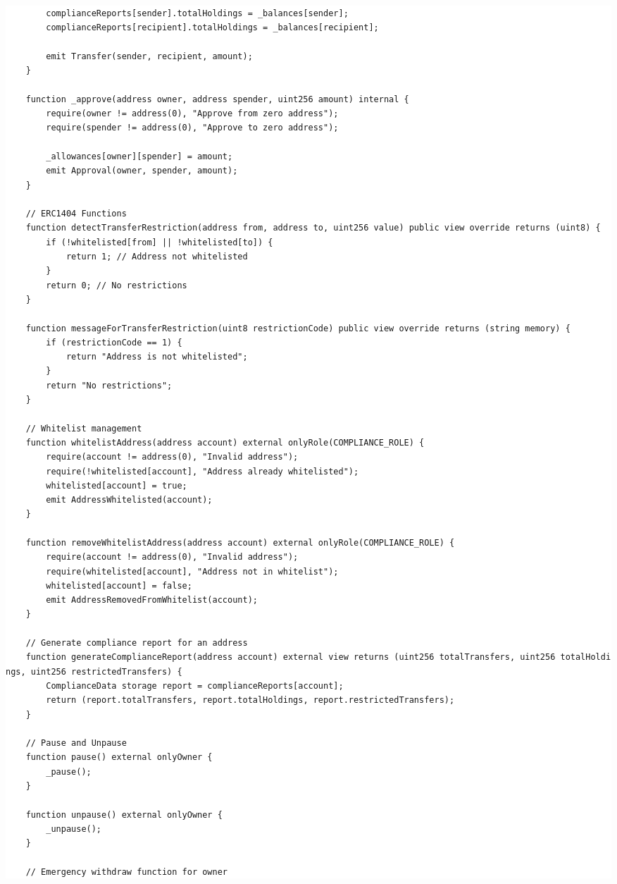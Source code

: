 ```solidity
        complianceReports[sender].totalHoldings = _balances[sender];
        complianceReports[recipient].totalHoldings = _balances[recipient];

        emit Transfer(sender, recipient, amount);
    }

    function _approve(address owner, address spender, uint256 amount) internal {
        require(owner != address(0), "Approve from zero address");
        require(spender != address(0), "Approve to zero address");

        _allowances[owner][spender] = amount;
        emit Approval(owner, spender, amount);
    }

    // ERC1404 Functions
    function detectTransferRestriction(address from, address to, uint256 value) public view override returns (uint8) {
        if (!whitelisted[from] || !whitelisted[to]) {
            return 1; // Address not whitelisted
        }
        return 0; // No restrictions
    }

    function messageForTransferRestriction(uint8 restrictionCode) public view override returns (string memory) {
        if (restrictionCode == 1) {
            return "Address is not whitelisted";
        }
        return "No restrictions";
    }

    // Whitelist management
    function whitelistAddress(address account) external onlyRole(COMPLIANCE_ROLE) {
        require(account != address(0), "Invalid address");
        require(!whitelisted[account], "Address already whitelisted");
        whitelisted[account] = true;
        emit AddressWhitelisted(account);
    }

    function removeWhitelistAddress(address account) external onlyRole(COMPLIANCE_ROLE) {
        require(account != address(0), "Invalid address");
        require(whitelisted[account], "Address not in whitelist");
        whitelisted[account] = false;
        emit AddressRemovedFromWhitelist(account);
    }

    // Generate compliance report for an address
    function generateComplianceReport(address account) external view returns (uint256 totalTransfers, uint256 totalHoldings, uint256 restrictedTransfers) {
        ComplianceData storage report = complianceReports[account];
        return (report.totalTransfers, report.totalHoldings, report.restrictedTransfers);
    }

    // Pause and Unpause
    function pause() external onlyOwner {
        _pause();
    }

    function unpause() external onlyOwner {
        _unpause();
    }

    // Emergency withdraw function for owner
```